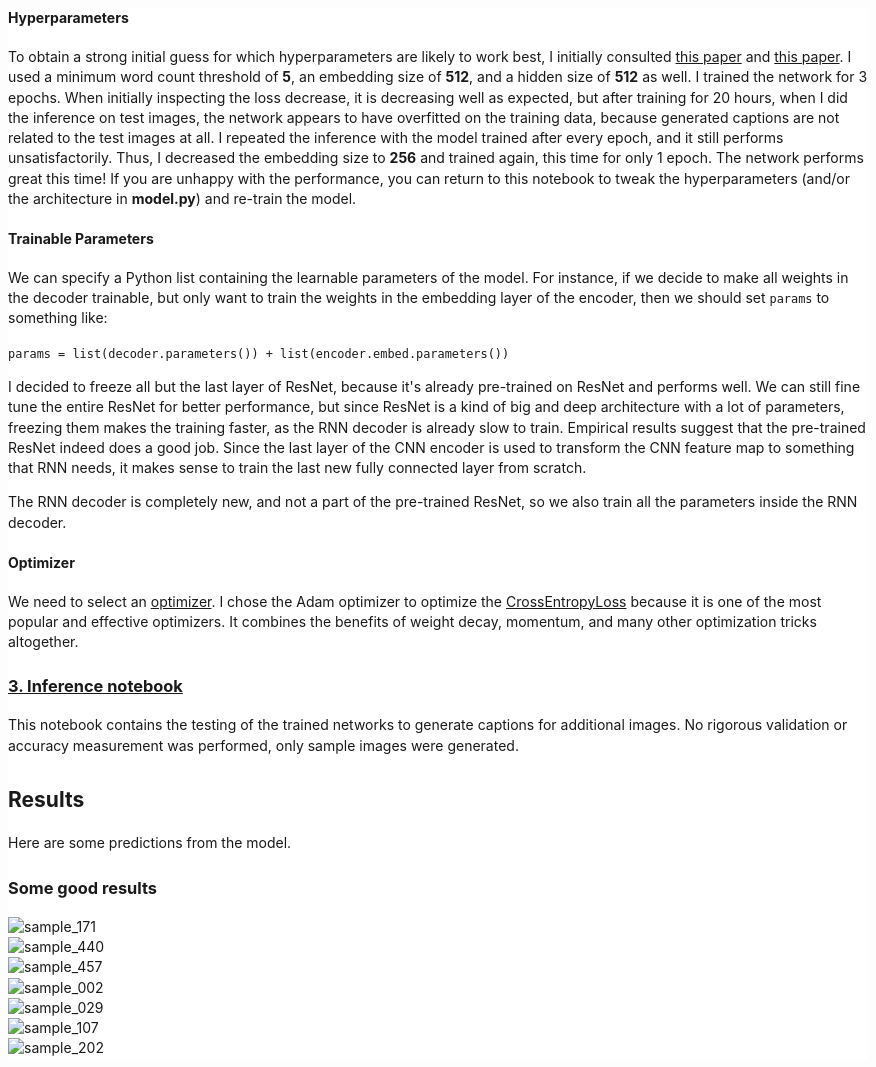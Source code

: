 
#### Hyperparameters

To obtain a strong initial guess for which hyperparameters are likely to work best, I initially consulted [this paper](https://arxiv.org/pdf/1502.03044.pdf) and [this paper](https://arxiv.org/pdf/1411.4555.pdf). I used a minimum word count threshold of **5**, an embedding size of **512**, and a hidden size of **512** as well. I trained the network for 3 epochs. When initially inspecting the loss decrease, it is decreasing well as expected, but after training for 20 hours, when I did the inference on test images, the network appears to have overfitted on the training data, because generated captions are not related to the test images at all. I repeated the inference with the model trained after every epoch, and it still performs unsatisfactorily. Thus, I decreased the embedding size to **256** and trained again, this time for only 1 epoch. The network performs great this time! If you are unhappy with the performance, you can return to this notebook to tweak the hyperparameters (and/or the architecture in **model.py**) and re-train the model.


#### Trainable Parameters

We can specify a Python list containing the learnable parameters of the model. For instance, if we decide to make all weights in the decoder trainable, but only want to train the weights in the embedding layer of the encoder, then we should set `params` to something like:

```
params = list(decoder.parameters()) + list(encoder.embed.parameters()) 
```

I decided to freeze all but the last layer of ResNet, because it's already pre-trained on ResNet and performs well. We can still fine tune the entire ResNet for better performance, but since ResNet is a kind of big and deep architecture with a lot of parameters, freezing them makes the training faster, as the RNN decoder is already slow to train. Empirical results suggest that the pre-trained ResNet indeed does a good job. Since the last layer of the CNN encoder is used to transform the CNN feature map to something that RNN needs, it makes sense to train the last new fully connected layer from scratch. 

The RNN decoder is completely new, and not a part of the pre-trained ResNet, so we also train all the parameters inside the RNN decoder.

#### Optimizer

We need to select an [optimizer](http://pytorch.org/docs/master/optim.html#torch.optim.Optimizer). I chose the Adam optimizer to optimize the [CrossEntropyLoss](https://medium.com/swlh/cross-entropy-loss-in-pytorch-c010faf97bab) because it is one of the most popular and effective optimizers. It combines the benefits of weight decay, momentum, and many other optimization tricks altogether.

### [3. Inference notebook](3_Inference.ipynb) 

This notebook contains the testing of the trained networks to generate captions for additional images. No rigorous validation or accuracy measurement was performed, only sample images were generated. 


## Results
Here are some predictions from the model.

### Some good results
![sample_171](images/sample_171.png?raw=true)<br/>
![sample_440](images/sample_440.png?raw=true)<br/>
![sample_457](images/sample_457.png?raw=true)<br/>
![sample_002](images/sample_002.png?raw=true)<br/>
![sample_029](images/sample_029.png?raw=true)<br/>
![sample_107](images/sample_107.png?raw=true)<br/>
![sample_202](images/sample_202.png?raw=true)
